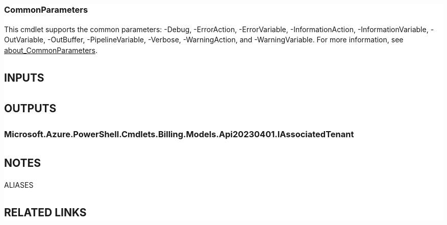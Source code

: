 ### CommonParameters
This cmdlet supports the common parameters: -Debug, -ErrorAction, -ErrorVariable, -InformationAction, -InformationVariable, -OutVariable, -OutBuffer, -PipelineVariable, -Verbose, -WarningAction, and -WarningVariable. For more information, see [about_CommonParameters](http://go.microsoft.com/fwlink/?LinkID=113216).

## INPUTS

## OUTPUTS

### Microsoft.Azure.PowerShell.Cmdlets.Billing.Models.Api20230401.IAssociatedTenant

## NOTES

ALIASES

## RELATED LINKS

